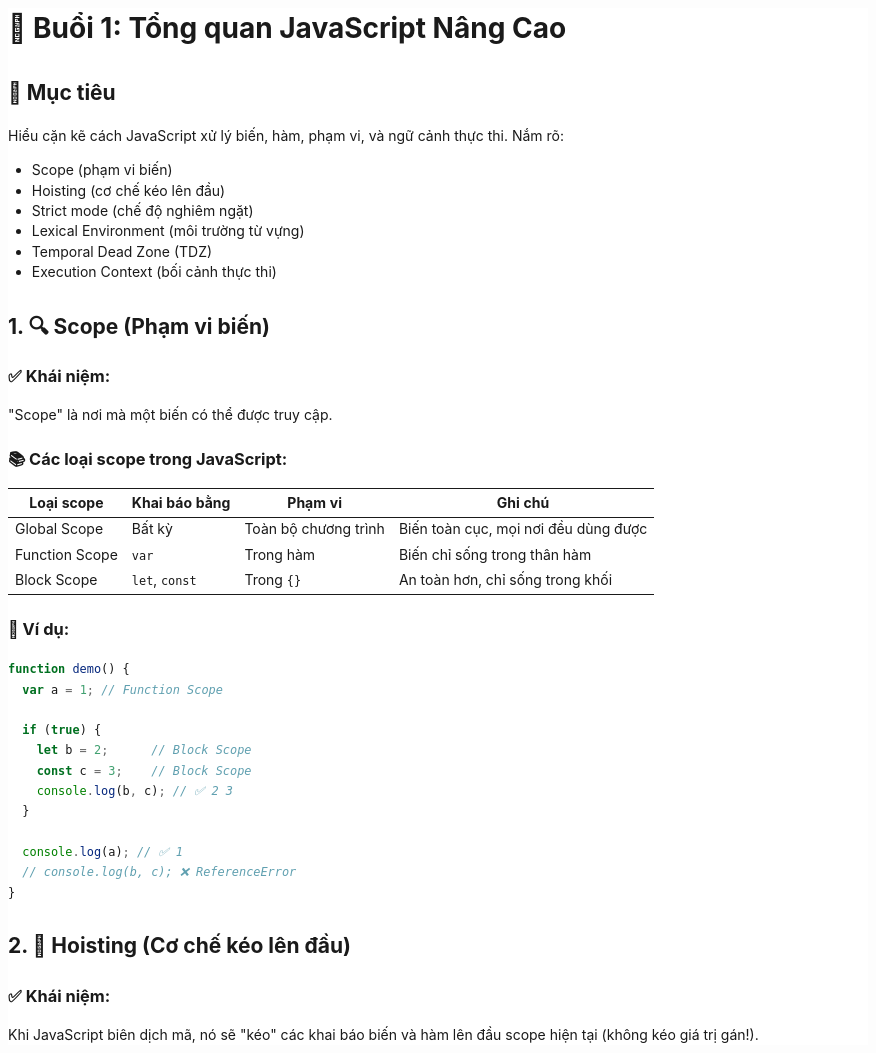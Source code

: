 # 📘 Buổi 1: Tổng quan JavaScript Nâng Cao

## 🎯 Mục tiêu
Hiểu cặn kẽ cách JavaScript xử lý biến, hàm, phạm vi, và ngữ cảnh thực thi. Nắm rõ:
- Scope (phạm vi biến)
- Hoisting (cơ chế kéo lên đầu)
- Strict mode (chế độ nghiêm ngặt)
- Lexical Environment (môi trường từ vựng)
- Temporal Dead Zone (TDZ)
- Execution Context (bối cảnh thực thi)


## 1. 🔍 Scope (Phạm vi biến)

### ✅ Khái niệm:
"Scope" là nơi mà một biến có thể được truy cập.

### 📚 Các loại scope trong JavaScript:

| Loại scope    | Khai báo bằng | Phạm vi               | Ghi chú                                 |
|---------------|----------------|------------------------|------------------------------------------|
| Global Scope  | Bất kỳ         | Toàn bộ chương trình  | Biến toàn cục, mọi nơi đều dùng được    |
| Function Scope| `var`          | Trong hàm             | Biến chỉ sống trong thân hàm            |
| Block Scope   | `let`, `const` | Trong `{}`            | An toàn hơn, chỉ sống trong khối        |

### 🧪 Ví dụ:

```js
function demo() {
  var a = 1; // Function Scope

  if (true) {
    let b = 2;      // Block Scope
    const c = 3;    // Block Scope
    console.log(b, c); // ✅ 2 3
  }

  console.log(a); // ✅ 1
  // console.log(b, c); ❌ ReferenceError
}
```

## 2. 🎣 Hoisting (Cơ chế kéo lên đầu)

### ✅ Khái niệm:
Khi JavaScript biên dịch mã, nó sẽ "kéo" các khai báo biến và hàm lên đầu scope hiện tại (không kéo giá trị gán!).
